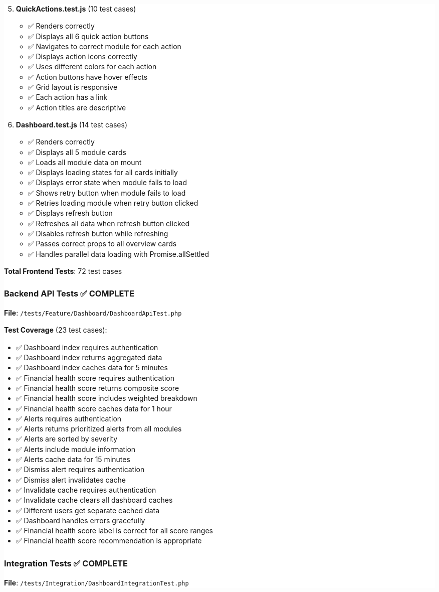 5. **QuickActions.test.js** (10 test cases)
   - ✅ Renders correctly
   - ✅ Displays all 6 quick action buttons
   - ✅ Navigates to correct module for each action
   - ✅ Displays action icons correctly
   - ✅ Uses different colors for each action
   - ✅ Action buttons have hover effects
   - ✅ Grid layout is responsive
   - ✅ Each action has a link
   - ✅ Action titles are descriptive

6. **Dashboard.test.js** (14 test cases)
   - ✅ Renders correctly
   - ✅ Displays all 5 module cards
   - ✅ Loads all module data on mount
   - ✅ Displays loading states for all cards initially
   - ✅ Displays error state when module fails to load
   - ✅ Shows retry button when module fails to load
   - ✅ Retries loading module when retry button clicked
   - ✅ Displays refresh button
   - ✅ Refreshes all data when refresh button clicked
   - ✅ Disables refresh button while refreshing
   - ✅ Passes correct props to all overview cards
   - ✅ Handles parallel data loading with Promise.allSettled

**Total Frontend Tests**: 72 test cases

### Backend API Tests ✅ COMPLETE
**File**: `/tests/Feature/Dashboard/DashboardApiTest.php`

**Test Coverage** (23 test cases):
- ✅ Dashboard index requires authentication
- ✅ Dashboard index returns aggregated data
- ✅ Dashboard index caches data for 5 minutes
- ✅ Financial health score requires authentication
- ✅ Financial health score returns composite score
- ✅ Financial health score includes weighted breakdown
- ✅ Financial health score caches data for 1 hour
- ✅ Alerts requires authentication
- ✅ Alerts returns prioritized alerts from all modules
- ✅ Alerts are sorted by severity
- ✅ Alerts include module information
- ✅ Alerts cache data for 15 minutes
- ✅ Dismiss alert requires authentication
- ✅ Dismiss alert invalidates cache
- ✅ Invalidate cache requires authentication
- ✅ Invalidate cache clears all dashboard caches
- ✅ Different users get separate cached data
- ✅ Dashboard handles errors gracefully
- ✅ Financial health score label is correct for all score ranges
- ✅ Financial health score recommendation is appropriate

### Integration Tests ✅ COMPLETE
**File**: `/tests/Integration/DashboardIntegrationTest.php`
